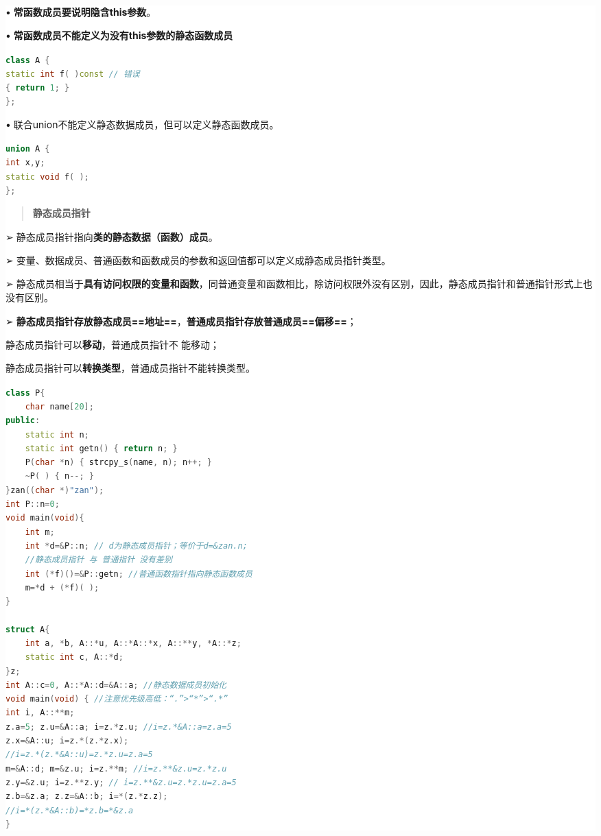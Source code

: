   • **常函数成员要说明隐含this参数**。 
  
  • **常函数成员不能定义为没有this参数的静态函数成员**
  
  ```c++
  class A {
  static int f( )const // 错误
  { return 1; }
  };
  ```
  
  • 联合union不能定义静态数据成员，但可以定义静态函数成员。
  
  ```c++
  union A {
  int x,y;
  static void f( );
  };
  ```
  
  > **静态成员指针**
  
  ➢ 静态成员指针指向**类的静态数据（函数）成员**。 
  
  ➢ 变量、数据成员、普通函数和函数成员的参数和返回值都可以定义成静态成员指针类型。 
  
  ➢ 静态成员相当于**具有访问权限的变量和函数**，同普通变量和函数相比，除访问权限外没有区别，因此，静态成员指针和普通指针形式上也没有区别。 
  
  ➢ **静态成员指针存放静态成员==地址==**，**普通成员指针存放普通成员==偏移==**；
  
  静态成员指针可以**移动**，普通成员指针不 能移动；
  
  静态成员指针可以**转换类型**，普通成员指针不能转换类型。
  
  ```c++
  class P{
      char name[20];
  public:
      static int n;
      static int getn() { return n; }
      P(char *n) { strcpy_s(name, n); n++; }
      ~P( ) { n--; }
  }zan((char *)"zan");
  int P::n=0;
  void main(void){
      int m;
      int *d=&P::n; // d为静态成员指针；等价于d=&zan.n;
      //静态成员指针 与 普通指针 没有差别
      int (*f)()=&P::getn; //普通函数指针指向静态函数成员
      m=*d + (*f)( );
  }
  
  struct A{
      int a, *b, A::*u, A::*A::*x, A::**y, *A::*z;
      static int c, A::*d;
  }z;
  int A::c=0, A::*A::d=&A::a; //静态数据成员初始化
  void main(void) { //注意优先级高低：“.”>“*”>“.*”
  int i, A::**m;
  z.a=5; z.u=&A::a; i=z.*z.u; //i=z.*&A::a=z.a=5
  z.x=&A::u; i=z.*(z.*z.x); 
  //i=z.*(z.*&A::u)=z.*z.u=z.a=5
  m=&A::d; m=&z.u; i=z.**m; //i=z.**&z.u=z.*z.u
  z.y=&z.u; i=z.**z.y; // i=z.**&z.u=z.*z.u=z.a=5
  z.b=&z.a; z.z=&A::b; i=*(z.*z.z); 
  //i=*(z.*&A::b)=*z.b=*&z.a
  }
  ```
  